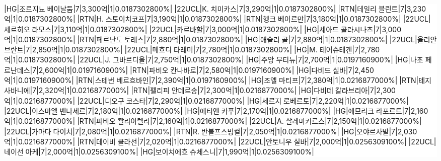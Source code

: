 |HG|조르지뇨 베이날둠|7|3,300억|1|0.0187302800%|
|22UCL|K. 치미카스|7|3,290억|1|0.0187302800%|
|RTN|데일리 블린트|7|3,230억|1|0.0187302800%|
|RTN|H. 스토이치코프|7|3,190억|1|0.0187302800%|
|RTN|헹크 베이르만|7|3,180억|1|0.0187302800%|
|22UCL|세르히오 라모스|7|3,110억|1|0.0187302800%|
|22UCL|카르바할|7|3,000억|1|0.0187302800%|
|HG|세아드 콜라시나츠|7|3,000억|1|0.0187302800%|
|RTN|페르난도 토레스|7|2,880억|1|0.0187302800%|
|HG|애슐리 콜|7|2,880억|1|0.0187302800%|
|22UCL|율리안 브란트|7|2,850억|1|0.0187302800%|
|22UCL|메흐디 타레미|7|2,780억|1|0.0187302800%|
|HG|M. 테어슈테겐|7|2,780억|1|0.0187302800%|
|22UCL|J. 그바르디올|7|2,750억|1|0.0187302800%|
|HG|주앙 무티뉴|7|2,700억|1|0.0197160900%|
|HG|나초 페르난데스|7|2,600억|1|0.0197160900%|
|RTN|파비오 칸나바로|7|2,580억|1|0.0197160900%|
|HG|다비드 실바|7|2,450억|1|0.0197160900%|
|RTN|스테번 베르흐바인|7|2,390억|1|0.0197160900%|
|HG|조엘 마티프|7|2,380억|1|0.0216877000%|
|RTN|테지 사바니에|7|2,320억|1|0.0216877000%|
|RTN|펠리피 안데르송|7|2,300억|1|0.0216877000%|
|HG|다비데 칼라브리아|7|2,300억|1|0.0216877000%|
|22UCL|디오구 코스타|7|2,290억|1|0.0216877000%|
|HG|세르지 로베르토|7|2,220억|1|0.0216877000%|
|22UCL|이스마엘 벤나세르|7|2,180억|1|0.0216877000%|
|HG|에티엔 카푸|7|2,170억|1|0.0216877000%|
|HG|에므리크 라포르트|7|2,160억|1|0.0216877000%|
|RTN|파비오 콸리아렐라|7|2,160억|1|0.0216877000%|
|22UCL|A. 살레마커르스|7|2,150억|1|0.0216877000%|
|22UCL|가마다 다이치|7|2,080억|1|0.0216877000%|
|RTN|R. 반볼프스빙컬|7|2,050억|1|0.0216877000%|
|HG|오야르사발|7|2,030억|1|0.0216877000%|
|RTN|데이비 클라선|7|2,020억|1|0.0216877000%|
|22UCL|안토니우 실바|7|2,000억|1|0.0256309100%|
|22UCL|네이선 아케|7|2,000억|1|0.0256309100%|
|HG|보이치에흐 슈체스니|7|1,990억|1|0.0256309100%|